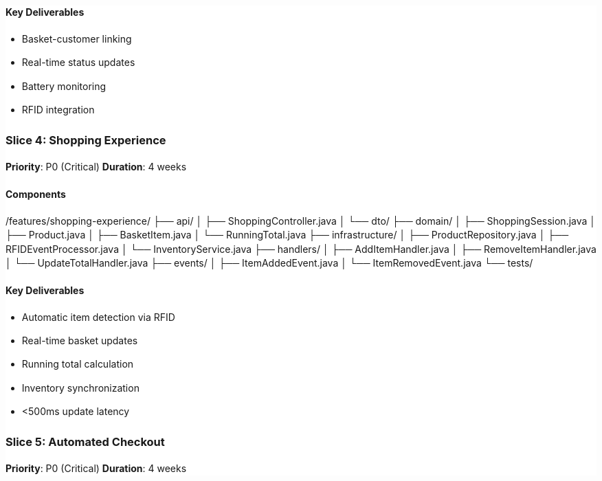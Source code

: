 
#### Key Deliverables

-   Basket-customer linking
    
-   Real-time status updates
    
-   Battery monitoring
    
-   RFID integration
    

### Slice 4: Shopping Experience

**Priority**: P0 (Critical) **Duration**: 4 weeks

#### Components

/features/shopping-experience/
├── api/
│   ├── ShoppingController.java
│   └── dto/
├── domain/
│   ├── ShoppingSession.java
│   ├── Product.java
│   ├── BasketItem.java
│   └── RunningTotal.java
├── infrastructure/
│   ├── ProductRepository.java
│   ├── RFIDEventProcessor.java
│   └── InventoryService.java
├── handlers/
│   ├── AddItemHandler.java
│   ├── RemoveItemHandler.java
│   └── UpdateTotalHandler.java
├── events/
│   ├── ItemAddedEvent.java
│   └── ItemRemovedEvent.java
└── tests/

#### Key Deliverables

-   Automatic item detection via RFID
    
-   Real-time basket updates
    
-   Running total calculation
    
-   Inventory synchronization
    
-   <500ms update latency
    

### Slice 5: Automated Checkout

**Priority**: P0 (Critical) **Duration**: 4 weeks
